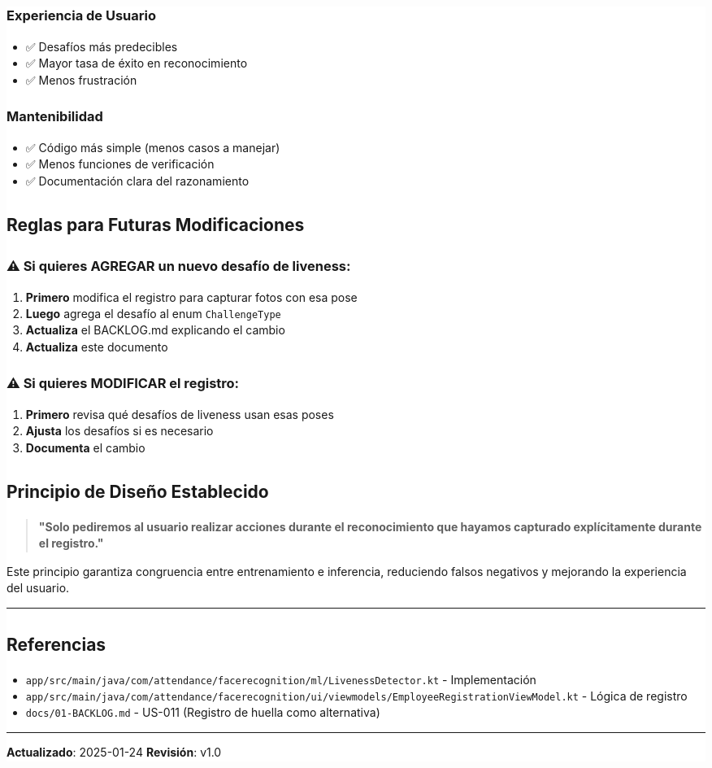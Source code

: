 ### Experiencia de Usuario
- ✅ Desafíos más predecibles
- ✅ Mayor tasa de éxito en reconocimiento
- ✅ Menos frustración

### Mantenibilidad
- ✅ Código más simple (menos casos a manejar)
- ✅ Menos funciones de verificación
- ✅ Documentación clara del razonamiento

## Reglas para Futuras Modificaciones

### ⚠️ Si quieres AGREGAR un nuevo desafío de liveness:

1. **Primero** modifica el registro para capturar fotos con esa pose
2. **Luego** agrega el desafío al enum `ChallengeType`
3. **Actualiza** el BACKLOG.md explicando el cambio
4. **Actualiza** este documento

### ⚠️ Si quieres MODIFICAR el registro:

1. **Primero** revisa qué desafíos de liveness usan esas poses
2. **Ajusta** los desafíos si es necesario
3. **Documenta** el cambio

## Principio de Diseño Establecido

> **"Solo pediremos al usuario realizar acciones durante el reconocimiento que hayamos capturado explícitamente durante el registro."**

Este principio garantiza congruencia entre entrenamiento e inferencia, reduciendo falsos negativos y mejorando la experiencia del usuario.

---

## Referencias

- `app/src/main/java/com/attendance/facerecognition/ml/LivenessDetector.kt` - Implementación
- `app/src/main/java/com/attendance/facerecognition/ui/viewmodels/EmployeeRegistrationViewModel.kt` - Lógica de registro
- `docs/01-BACKLOG.md` - US-011 (Registro de huella como alternativa)

---

**Actualizado**: 2025-01-24
**Revisión**: v1.0

